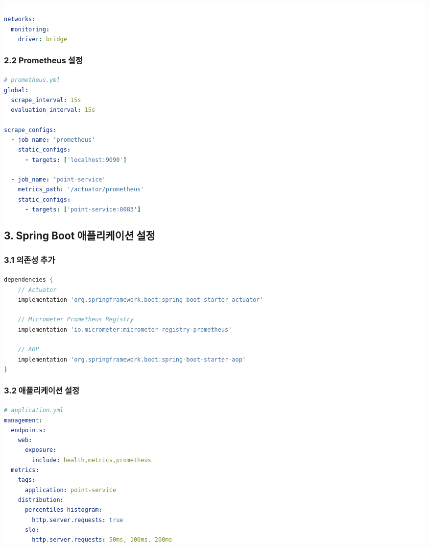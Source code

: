 ```yaml

networks:
  monitoring:
    driver: bridge
```

### 2.2 Prometheus 설정
```yaml
# prometheus.yml
global:
  scrape_interval: 15s
  evaluation_interval: 15s

scrape_configs:
  - job_name: 'prometheus'
    static_configs:
      - targets: ['localhost:9090']

  - job_name: 'point-service'
    metrics_path: '/actuator/prometheus'
    static_configs:
      - targets: ['point-service:8083']
```

## 3. Spring Boot 애플리케이션 설정

### 3.1 의존성 추가
```gradle
dependencies {
    // Actuator
    implementation 'org.springframework.boot:spring-boot-starter-actuator'
    
    // Micrometer Prometheus Registry
    implementation 'io.micrometer:micrometer-registry-prometheus'
    
    // AOP
    implementation 'org.springframework.boot:spring-boot-starter-aop'
}
```

### 3.2 애플리케이션 설정
```yaml
# application.yml
management:
  endpoints:
    web:
      exposure:
        include: health,metrics,prometheus
  metrics:
    tags:
      application: point-service
    distribution:
      percentiles-histogram:
        http.server.requests: true
      slo:
        http.server.requests: 50ms, 100ms, 200ms
```
